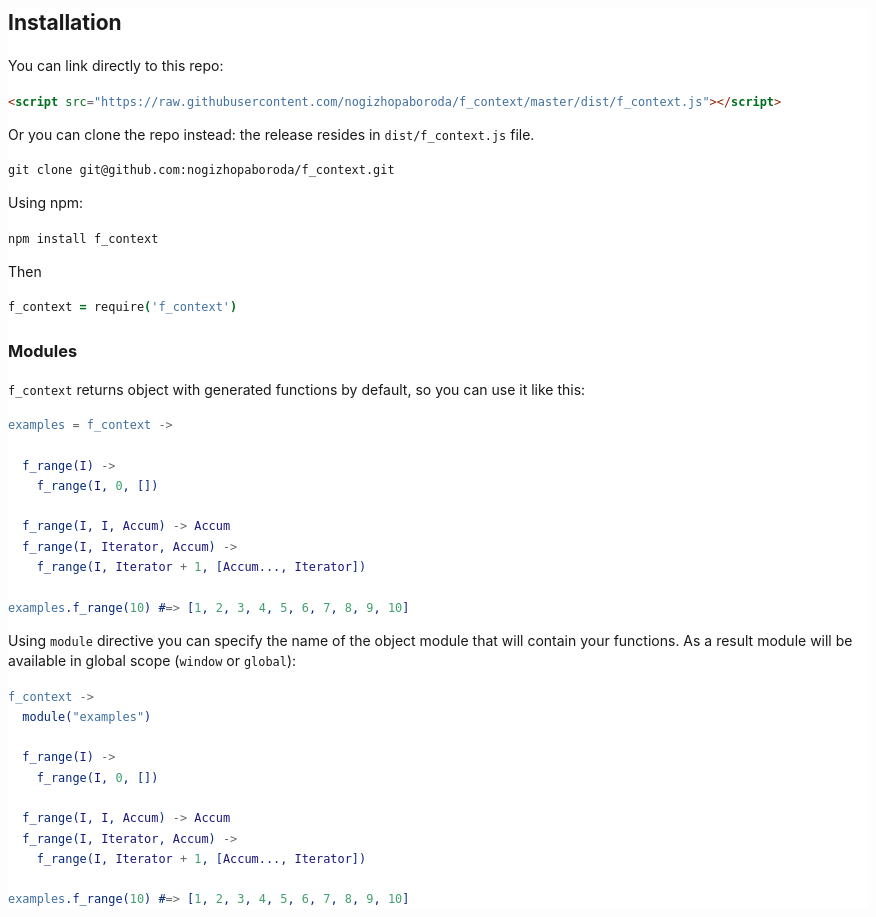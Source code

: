 
Installation
------------

You can link directly to this repo:

```html
<script src="https://raw.githubusercontent.com/nogizhopaboroda/f_context/master/dist/f_context.js"></script>
```

Or you can clone the repo instead: the release resides in `dist/f_context.js` file.

```shell
git clone git@github.com:nogizhopaboroda/f_context.git
```

Using npm:
```shell
npm install f_context
```
Then
```coffee
f_context = require('f_context')
```

### Modules

`f_context` returns object with generated functions by default, so you can use it
like this:

```erlang
examples = f_context ->

  f_range(I) ->
    f_range(I, 0, [])

  f_range(I, I, Accum) -> Accum
  f_range(I, Iterator, Accum) ->
    f_range(I, Iterator + 1, [Accum..., Iterator])

examples.f_range(10) #=> [1, 2, 3, 4, 5, 6, 7, 8, 9, 10]
```

Using `module` directive you can specify the name of the object module
that will contain your functions. As a result module will be available in global
scope (`window` or `global`):

```erlang
f_context ->
  module("examples")

  f_range(I) ->
    f_range(I, 0, [])

  f_range(I, I, Accum) -> Accum
  f_range(I, Iterator, Accum) ->
    f_range(I, Iterator + 1, [Accum..., Iterator])

examples.f_range(10) #=> [1, 2, 3, 4, 5, 6, 7, 8, 9, 10]
```
